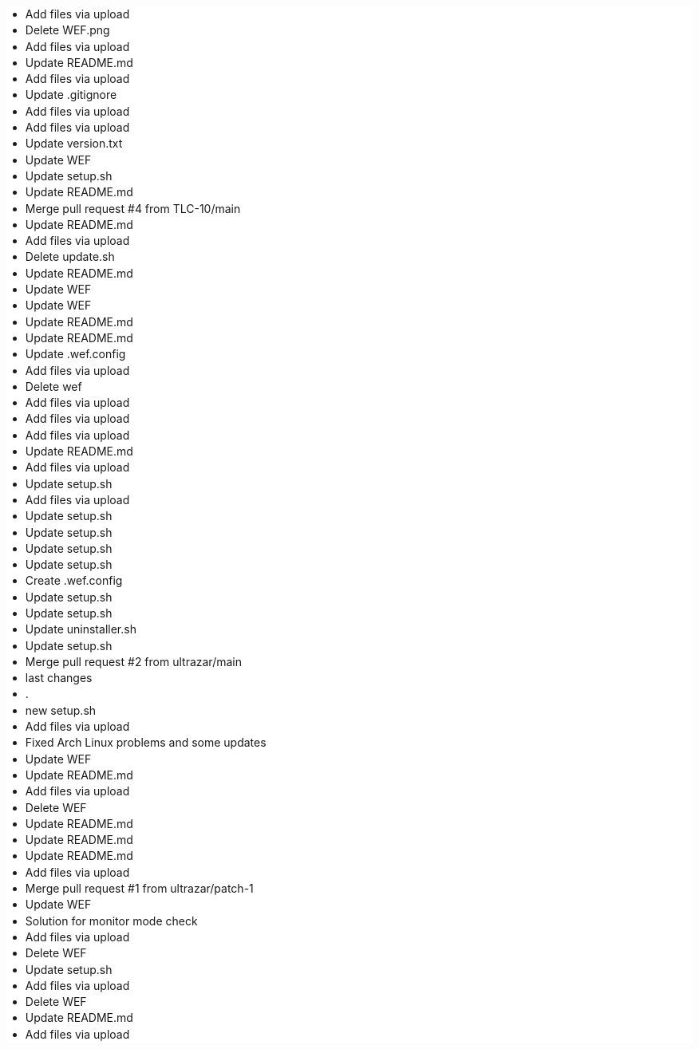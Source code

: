 - Add files via upload
- Delete WEF.png
- Add files via upload
- Update README.md
- Add files via upload
- Update .gitignore
- Add files via upload
- Add files via upload
- Update version.txt
- Update WEF
- Update setup.sh
- Update README.md
- Merge pull request #4 from TLC-10/main
- Update README.md
- Add files via upload
- Delete update.sh
- Update README.md
- Update WEF
- Update WEF
- Update README.md
- Update README.md
- Update .wef.config
- Add files via upload
- Delete wef
- Add files via upload
- Add files via upload
- Add files via upload
- Update README.md
- Add files via upload
- Update setup.sh
- Add files via upload
- Update setup.sh
- Update setup.sh
- Update setup.sh
- Update setup.sh
- Create .wef.config
- Update setup.sh
- Update setup.sh
- Update uninstaller.sh
- Update setup.sh
- Merge pull request #2 from ultrazar/main
- last changes
- .
- new setup.sh
- Add files via upload
- Fixed Arch Linux problems and some updates
- Update WEF
- Update README.md
- Add files via upload
- Delete WEF
- Update README.md
- Update README.md
- Update README.md
- Add files via upload
- Merge pull request #1 from ultrazar/patch-1
- Update WEF
- Solution for monitor mode check
- Add files via upload
- Delete WEF
- Update setup.sh
- Add files via upload
- Delete WEF
- Update README.md
- Add files via upload